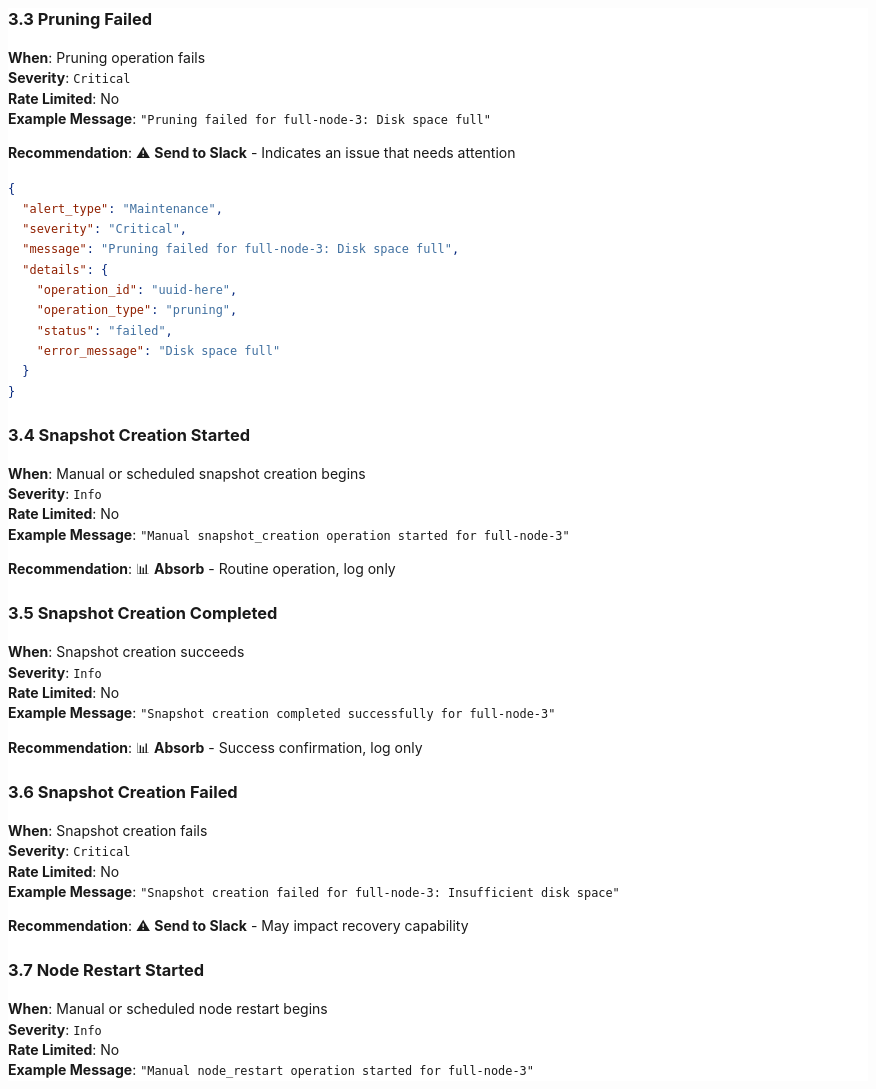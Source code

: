### 3.3 Pruning Failed

**When**: Pruning operation fails  
**Severity**: `Critical`  
**Rate Limited**: No  
**Example Message**: `"Pruning failed for full-node-3: Disk space full"`

**Recommendation**: ⚠️ **Send to Slack** - Indicates an issue that needs attention

```json
{
  "alert_type": "Maintenance",
  "severity": "Critical",
  "message": "Pruning failed for full-node-3: Disk space full",
  "details": {
    "operation_id": "uuid-here",
    "operation_type": "pruning",
    "status": "failed",
    "error_message": "Disk space full"
  }
}
```

### 3.4 Snapshot Creation Started

**When**: Manual or scheduled snapshot creation begins  
**Severity**: `Info`  
**Rate Limited**: No  
**Example Message**: `"Manual snapshot_creation operation started for full-node-3"`

**Recommendation**: 📊 **Absorb** - Routine operation, log only

### 3.5 Snapshot Creation Completed

**When**: Snapshot creation succeeds  
**Severity**: `Info`  
**Rate Limited**: No  
**Example Message**: `"Snapshot creation completed successfully for full-node-3"`

**Recommendation**: 📊 **Absorb** - Success confirmation, log only

### 3.6 Snapshot Creation Failed

**When**: Snapshot creation fails  
**Severity**: `Critical`  
**Rate Limited**: No  
**Example Message**: `"Snapshot creation failed for full-node-3: Insufficient disk space"`

**Recommendation**: ⚠️ **Send to Slack** - May impact recovery capability

### 3.7 Node Restart Started

**When**: Manual or scheduled node restart begins  
**Severity**: `Info`  
**Rate Limited**: No  
**Example Message**: `"Manual node_restart operation started for full-node-3"`
